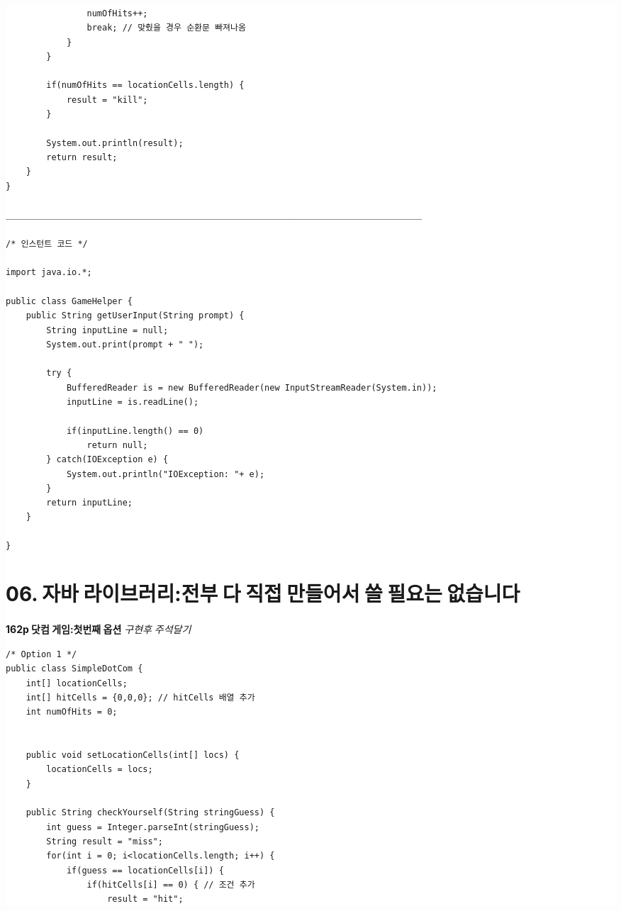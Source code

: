 ```
				numOfHits++;
				break; // 맞췄을 경우 순환문 빠져나옴
			}
		}
		
		if(numOfHits == locationCells.length) {
			result = "kill";
		}
		
		System.out.println(result);
		return result;
	}
}

__________________________________________________________________________________

/* 인스턴트 코드 */

import java.io.*;

public class GameHelper {
	public String getUserInput(String prompt) {
		String inputLine = null;
		System.out.print(prompt + " ");
		
		try {
			BufferedReader is = new BufferedReader(new InputStreamReader(System.in));
			inputLine = is.readLine();
			
			if(inputLine.length() == 0)
				return null;
		} catch(IOException e) {
			System.out.println("IOException: "+ e);
		}
		return inputLine;
	}

}
```

# 06. 자바 라이브러리:전부 다 직접 만들어서 쓸 필요는 없습니다 #

**162p 닷컴 게임:첫번째 옵션** _구현후 주석달기_

```
/* Option 1 */
public class SimpleDotCom {
	int[] locationCells;
	int[] hitCells = {0,0,0}; // hitCells 배열 추가
	int numOfHits = 0;

	
	public void setLocationCells(int[] locs) {
		locationCells = locs;
	}
	
	public String checkYourself(String stringGuess) {
		int guess = Integer.parseInt(stringGuess);
		String result = "miss";
		for(int i = 0; i<locationCells.length; i++) {
			if(guess == locationCells[i]) {
				if(hitCells[i] == 0) { // 조건 추가
					result = "hit";
```